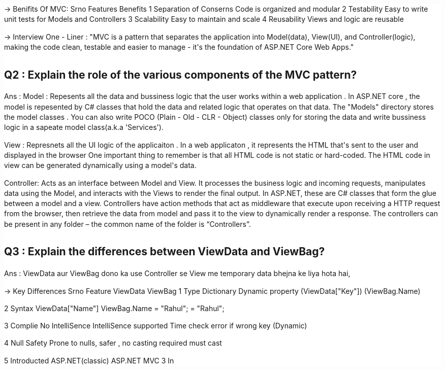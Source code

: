 -> Benifits Of MVC: 
Srno  Features                Benefits
1     Separation of Conserns  Code is organized and modular
2     Testability             Easy to write unit tests for Models and Controllers
3     Scalability             Easy to maintain and scale
4     Reusability             Views and logic are reusable

-> Interview One - Liner :
"MVC is a pattern that separates the application into Model(data), View(UI), and Controller(logic), making the code clean, testable and easier to manage - it's the foundation of ASP.NET Core Web Apps."

## Q2 : Explain the role of the various components of the MVC pattern?
Ans : Model : Repesents all the data and bussiness logic that the user works within a web application . In ASP.NET core , the model is repesented by C# classes that hold the data and related logic that operates on that data. The "Models" directory stores the model classes .
You can also write POCO (Plain - Old - CLR - Object) classes only for storing the data and write bussiness logic in a sapeate model class(a.k.a 'Services').

View : Represnets all the UI logic of the applicaiton . In a web applicaton , it represents the HTML that's sent to the user and displayed in the browser 
One important thing to remember is that all HTML code is not static or hard-coded. The HTML code in view can be generated dynamically using a model's data.

Controller: Acts as an interface between Model and View. It processes the business logic and incoming requests, manipulates data using the Model, and interacts with the Views to render the final output.
In ASP.NET, these are C# classes that form the glue between a model and a view. Controllers have action methods that act as middleware that execute upon receiving a HTTP request from the browser, then retrieve the data from model and pass it to the view to dynamically render a response. The controllers can be present in any folder – the common name of the folder is “Controllers”.

## Q3 : Explain the differences between ViewData and ViewBag?
Ans : ViewData aur ViewBag dono ka use Controller se View me temporary data bhejna ke liya hota hai,

-> Key Differences
Srno    Feature       ViewData              ViewBag
1       Type          Dictionary            Dynamic property
                      (ViewData["Key"])     (ViewBag.Name)

2       Syntax        ViewData["Name"]      ViewBag.Name = "Rahul";
                      = "Rahul";

3       Complie       No IntelliSence       IntelliSence supported
        Time check    error if wrong key    (Dynamic)  

4       Null Safety   Prone to nulls,       safer , no casting required 
                      must cast  

5       Introducted   ASP.NET(classic)      ASP.NET MVC 3
        In
